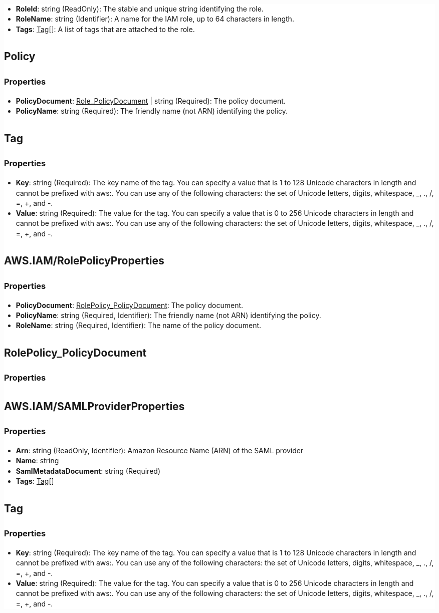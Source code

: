 * **RoleId**: string (ReadOnly): The stable and unique string identifying the role.
* **RoleName**: string (Identifier): A name for the IAM role, up to 64 characters in length.
* **Tags**: [Tag](#tag)[]: A list of tags that are attached to the role.

## Policy
### Properties
* **PolicyDocument**: [Role_PolicyDocument](#rolepolicydocument) | string (Required): The policy document.
* **PolicyName**: string (Required): The friendly name (not ARN) identifying the policy.

## Tag
### Properties
* **Key**: string (Required): The key name of the tag. You can specify a value that is 1 to 128 Unicode characters in length and cannot be prefixed with aws:. You can use any of the following characters: the set of Unicode letters, digits, whitespace, _, ., /, =, +, and -.
* **Value**: string (Required): The value for the tag. You can specify a value that is 0 to 256 Unicode characters in length and cannot be prefixed with aws:. You can use any of the following characters: the set of Unicode letters, digits, whitespace, _, ., /, =, +, and -.

## AWS.IAM/RolePolicyProperties
### Properties
* **PolicyDocument**: [RolePolicy_PolicyDocument](#rolepolicypolicydocument): The policy document.
* **PolicyName**: string (Required, Identifier): The friendly name (not ARN) identifying the policy.
* **RoleName**: string (Required, Identifier): The name of the policy document.

## RolePolicy_PolicyDocument
### Properties

## AWS.IAM/SAMLProviderProperties
### Properties
* **Arn**: string (ReadOnly, Identifier): Amazon Resource Name (ARN) of the SAML provider
* **Name**: string
* **SamlMetadataDocument**: string (Required)
* **Tags**: [Tag](#tag)[]

## Tag
### Properties
* **Key**: string (Required): The key name of the tag. You can specify a value that is 1 to 128 Unicode characters in length and cannot be prefixed with aws:. You can use any of the following characters: the set of Unicode letters, digits, whitespace, _, ., /, =, +, and -.
* **Value**: string (Required): The value for the tag. You can specify a value that is 0 to 256 Unicode characters in length and cannot be prefixed with aws:. You can use any of the following characters: the set of Unicode letters, digits, whitespace, _, ., /, =, +, and -.
